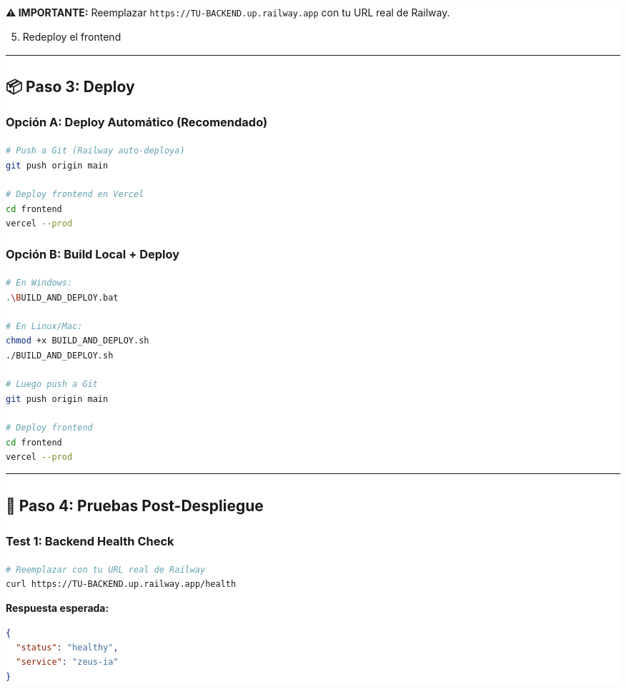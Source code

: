 **⚠️ IMPORTANTE:** Reemplazar `https://TU-BACKEND.up.railway.app` con tu URL real de Railway.

5. Redeploy el frontend

---

## 📦 Paso 3: Deploy

### Opción A: Deploy Automático (Recomendado)

```bash
# Push a Git (Railway auto-deploya)
git push origin main

# Deploy frontend en Vercel
cd frontend
vercel --prod
```

### Opción B: Build Local + Deploy

```bash
# En Windows:
.\BUILD_AND_DEPLOY.bat

# En Linux/Mac:
chmod +x BUILD_AND_DEPLOY.sh
./BUILD_AND_DEPLOY.sh

# Luego push a Git
git push origin main

# Deploy frontend
cd frontend
vercel --prod
```

---

## 🧪 Paso 4: Pruebas Post-Despliegue

### Test 1: Backend Health Check

```bash
# Reemplazar con tu URL real de Railway
curl https://TU-BACKEND.up.railway.app/health
```

**Respuesta esperada:**
```json
{
  "status": "healthy",
  "service": "zeus-ia"
}
```

